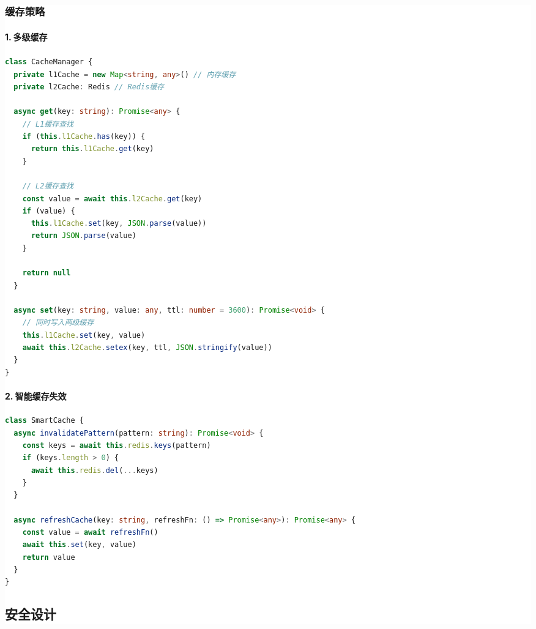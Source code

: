 ### 缓存策略

#### 1. 多级缓存

```typescript
class CacheManager {
  private l1Cache = new Map<string, any>() // 内存缓存
  private l2Cache: Redis // Redis缓存
  
  async get(key: string): Promise<any> {
    // L1缓存查找
    if (this.l1Cache.has(key)) {
      return this.l1Cache.get(key)
    }
    
    // L2缓存查找
    const value = await this.l2Cache.get(key)
    if (value) {
      this.l1Cache.set(key, JSON.parse(value))
      return JSON.parse(value)
    }
    
    return null
  }
  
  async set(key: string, value: any, ttl: number = 3600): Promise<void> {
    // 同时写入两级缓存
    this.l1Cache.set(key, value)
    await this.l2Cache.setex(key, ttl, JSON.stringify(value))
  }
}
```

#### 2. 智能缓存失效

```typescript
class SmartCache {
  async invalidatePattern(pattern: string): Promise<void> {
    const keys = await this.redis.keys(pattern)
    if (keys.length > 0) {
      await this.redis.del(...keys)
    }
  }
  
  async refreshCache(key: string, refreshFn: () => Promise<any>): Promise<any> {
    const value = await refreshFn()
    await this.set(key, value)
    return value
  }
}
```

## 安全设计
